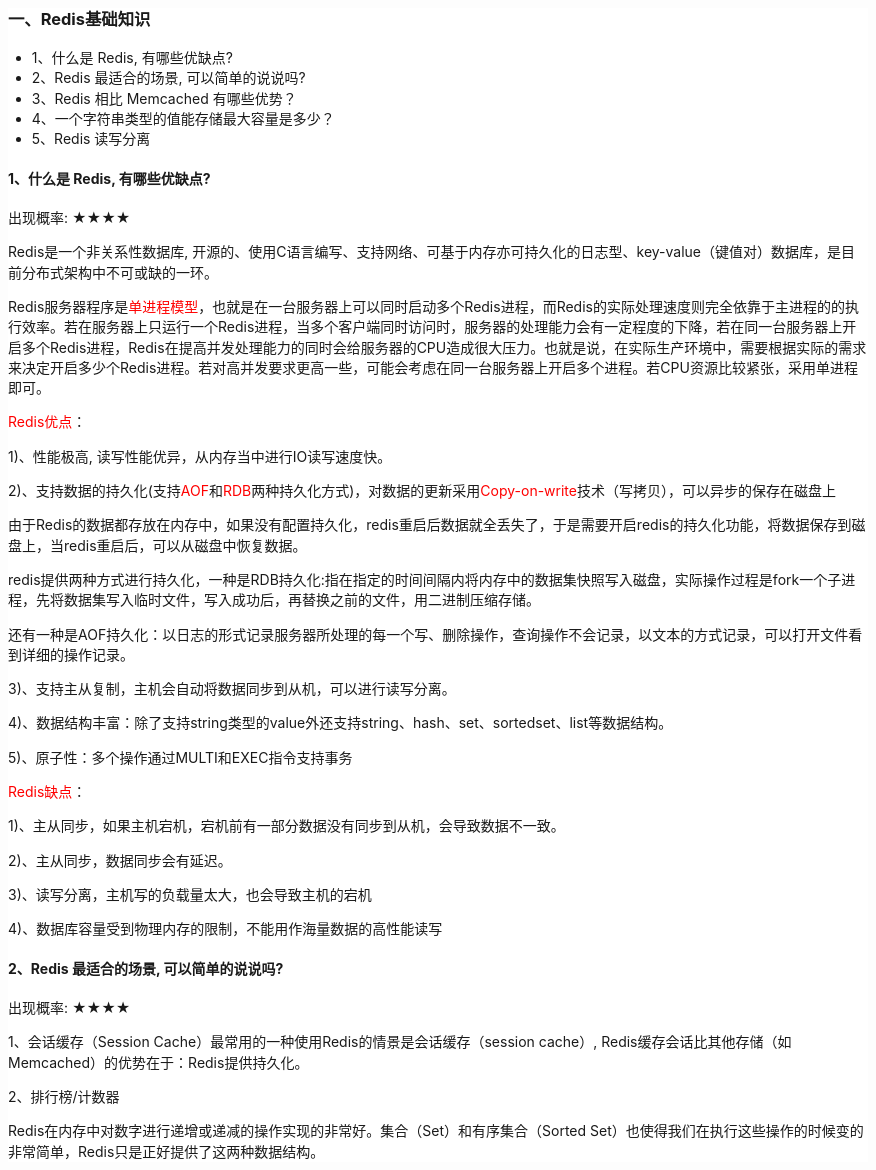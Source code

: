 ### 一、Redis基础知识

- 1、什么是 Redis, 有哪些优缺点?
- 2、Redis 最适合的场景, 可以简单的说说吗?
- 3、Redis 相比 Memcached 有哪些优势？
- 4、一个字符串类型的值能存储最大容量是多少？
- 5、Redis 读写分离



#### 1、什么是 Redis, 有哪些优缺点?

出现概率: ★★★★

Redis是一个非关系性数据库, 开源的、使用C语言编写、支持网络、可基于内存亦可持久化的日志型、key-value（键值对）数据库，是目前分布式架构中不可或缺的一环。

Redis服务器程序是<font color=#FF000 >单进程模型</font>，也就是在一台服务器上可以同时启动多个Redis进程，而Redis的实际处理速度则完全依靠于主进程的的执行效率。若在服务器上只运行一个Redis进程，当多个客户端同时访问时，服务器的处理能力会有一定程度的下降，若在同一台服务器上开启多个Redis进程，Redis在提高并发处理能力的同时会给服务器的CPU造成很大压力。也就是说，在实际生产环境中，需要根据实际的需求来决定开启多少个Redis进程。若对高并发要求更高一些，可能会考虑在同一台服务器上开启多个进程。若CPU资源比较紧张，采用单进程即可。

<font color=#FF000 >Redis优点</font>：

1)、性能极高, 读写性能优异，从内存当中进行IO读写速度快。

2)、支持数据的持久化(支持<font color=#FF000 >AOF</font>和<font color=#FF000 >RDB</font>两种持久化方式)，对数据的更新采用<font color=#FF000 >Copy-on-write</font>技术（写拷贝），可以异步的保存在磁盘上

由于Redis的数据都存放在内存中，如果没有配置持久化，redis重启后数据就全丢失了，于是需要开启redis的持久化功能，将数据保存到磁 盘上，当redis重启后，可以从磁盘中恢复数据。

redis提供两种方式进行持久化，一种是RDB持久化:指在指定的时间间隔内将内存中的数据集快照写入磁盘，实际操作过程是fork一个子进程，先将数据集写入临时文件，写入成功后，再替换之前的文件，用二进制压缩存储。

还有一种是AOF持久化：以日志的形式记录服务器所处理的每一个写、删除操作，查询操作不会记录，以文本的方式记录，可以打开文件看到详细的操作记录。


3)、支持主从复制，主机会自动将数据同步到从机，可以进行读写分离。

4)、数据结构丰富：除了支持string类型的value外还支持string、hash、set、sortedset、list等数据结构。

5)、原子性：多个操作通过MULTI和EXEC指令支持事务
 

<font color=#FF000 >Redis缺点</font>：

1)、主从同步，如果主机宕机，宕机前有一部分数据没有同步到从机，会导致数据不一致。

2)、主从同步，数据同步会有延迟。

3)、读写分离，主机写的负载量太大，也会导致主机的宕机

4)、数据库容量受到物理内存的限制，不能用作海量数据的高性能读写


#### 2、Redis 最适合的场景, 可以简单的说说吗?

出现概率: ★★★★

1、会话缓存（Session Cache）最常用的一种使用Redis的情景是会话缓存（session cache）, Redis缓存会话比其他存储（如Memcached）的优势在于：Redis提供持久化。

2、排行榜/计数器

Redis在内存中对数字进行递增或递减的操作实现的非常好。集合（Set）和有序集合（Sorted Set）也使得我们在执行这些操作的时候变的非常简单，Redis只是正好提供了这两种数据结构。
